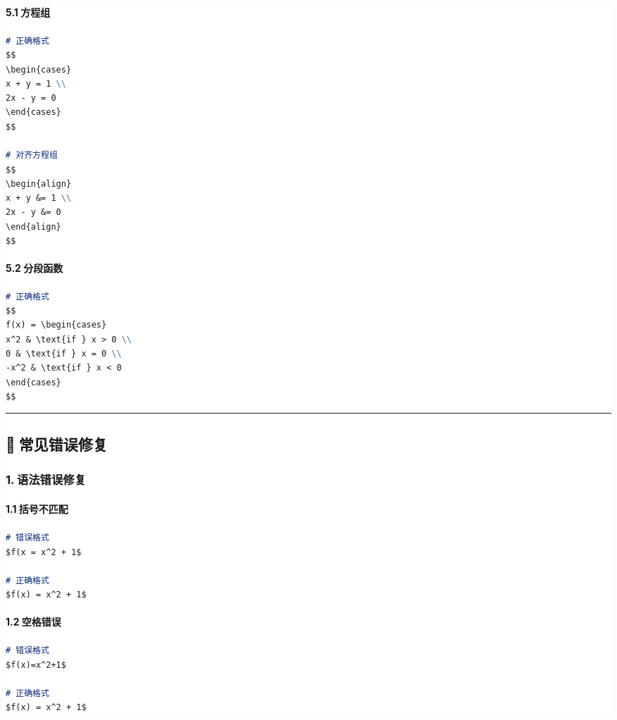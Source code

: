 #### 5.1 方程组

```markdown
# 正确格式
$$
\begin{cases}
x + y = 1 \\
2x - y = 0
\end{cases}
$$

# 对齐方程组
$$
\begin{align}
x + y &= 1 \\
2x - y &= 0
\end{align}
$$
```

#### 5.2 分段函数

```markdown
# 正确格式
$$
f(x) = \begin{cases}
x^2 & \text{if } x > 0 \\
0 & \text{if } x = 0 \\
-x^2 & \text{if } x < 0
\end{cases}
$$
```

---

## 🔧 常见错误修复

### 1. 语法错误修复

#### 1.1 括号不匹配

```markdown
# 错误格式
$f(x = x^2 + 1$

# 正确格式
$f(x) = x^2 + 1$
```

#### 1.2 空格错误

```markdown
# 错误格式
$f(x)=x^2+1$

# 正确格式
$f(x) = x^2 + 1$
```
